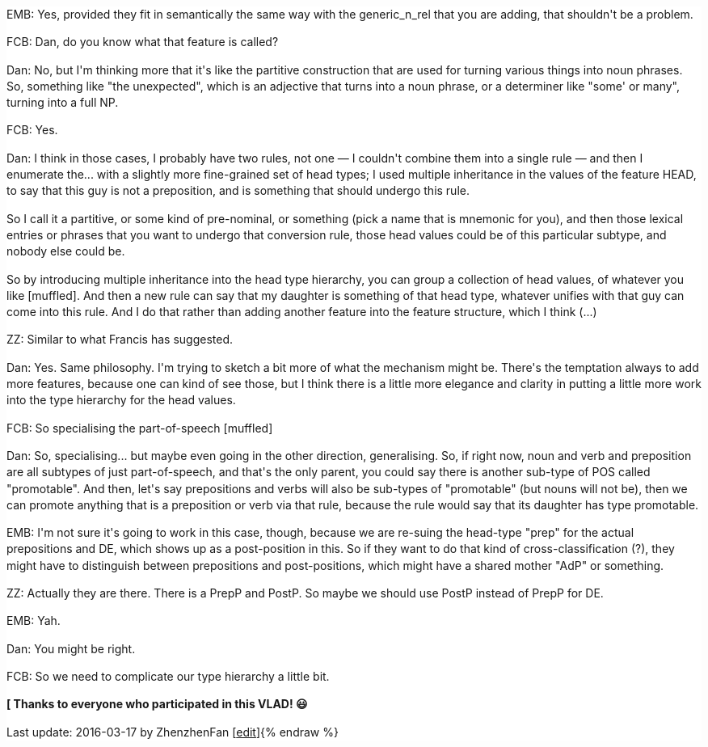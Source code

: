 
EMB: Yes, provided they fit in semantically the same way with the
generic\_n\_rel that you are adding, that shouldn't be a problem.

FCB: Dan, do you know what that feature is called?

Dan: No, but I'm thinking more that it's like the partitive construction
that are used for turning various things into noun phrases. So,
something like "the unexpected", which is an adjective that turns into a
noun phrase, or a determiner like "some' or many", turning into a full
NP.

FCB: Yes.

Dan: I think in those cases, I probably have two rules, not one — I
couldn't combine them into a single rule — and then I enumerate the...
with a slightly more fine-grained set of head types; I used multiple
inheritance in the values of the feature HEAD, to say that this guy is
not a preposition, and is something that should undergo this rule.

So I call it a partitive, or some kind of pre-nominal, or something
(pick a name that is mnemonic for you), and then those lexical entries
or phrases that you want to undergo that conversion rule, those head
values could be of this particular subtype, and nobody else could be.

So by introducing multiple inheritance into the head type hierarchy, you
can group a collection of head values, of whatever you like \[muffled\].
And then a new rule can say that my daughter is something of that head
type, whatever unifies with that guy can come into this rule. And I do
that rather than adding another feature into the feature structure,
which I think (...)

ZZ: Similar to what Francis has suggested.

Dan: Yes. Same philosophy. I'm trying to sketch a bit more of what the
mechanism might be. There's the temptation always to add more features,
because one can kind of see those, but I think there is a little more
elegance and clarity in putting a little more work into the type
hierarchy for the head values.

FCB: So specialising the part-of-speech \[muffled\]

Dan: So, specialising... but maybe even going in the other direction,
generalising. So, if right now, noun and verb and preposition are all
subtypes of just part-of-speech, and that's the only parent, you could
say there is another sub-type of POS called "promotable". And then,
let's say prepositions and verbs will also be sub-types of "promotable"
(but nouns will not be), then we can promote anything that is a
preposition or verb via that rule, because the rule would say that its
daughter has type promotable.

EMB: I'm not sure it's going to work in this case, though, because we
are re-suing the head-type "prep" for the actual prepositions and DE,
which shows up as a post-position in this. So if they want to do that
kind of cross-classification (?), they might have to distinguish between
prepositions and post-positions, which might have a shared mother "AdP"
or something.

ZZ: Actually they are there. There is a PrepP and PostP. So maybe we
should use PostP instead of PrepP for DE.

EMB: Yah.

Dan: You might be right.

FCB: So we need to complicate our type hierarchy a little bit.

**\[ Thanks to everyone who participated in this VLAD! :smiley:**

Last update: 2016-03-17 by ZhenzhenFan [[edit](https://github.com/delph-in/docs/wiki/LADChineseRelatives/_edit)]{% endraw %}